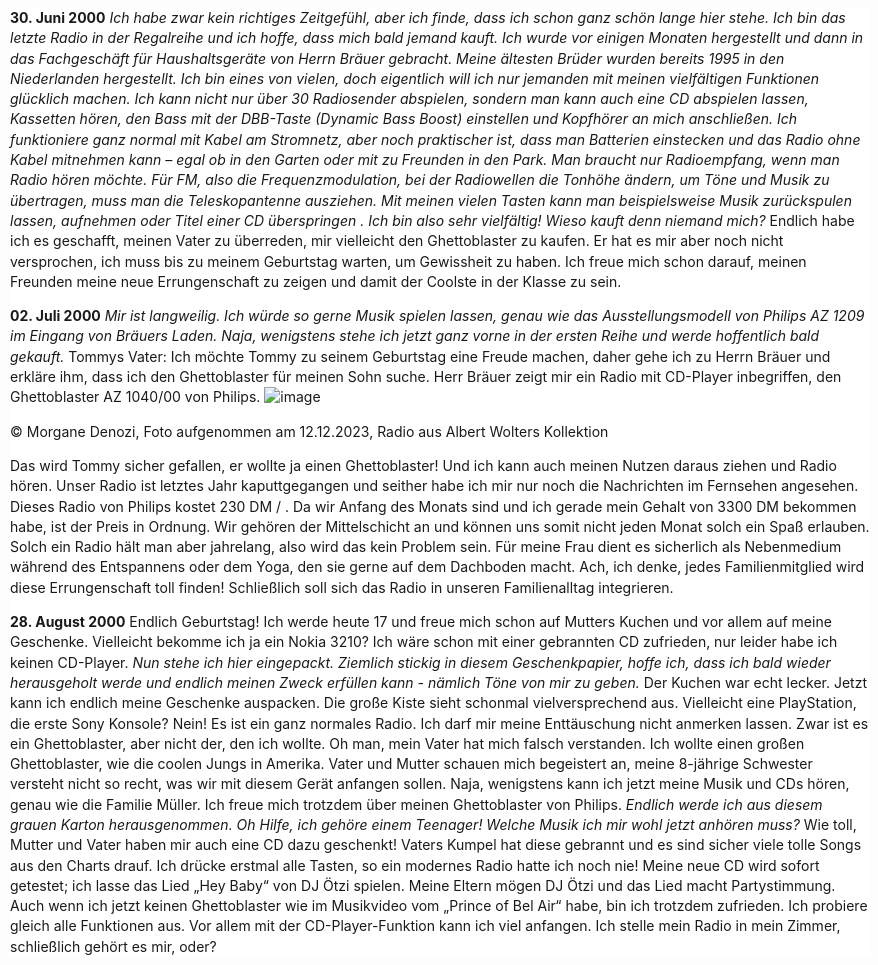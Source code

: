 **30. Juni 2000**
*Ich habe zwar kein richtiges Zeitgefühl, aber ich finde, dass ich schon ganz schön lange hier stehe. Ich bin das letzte Radio in der Regalreihe und ich hoffe, dass mich bald jemand kauft. Ich wurde vor einigen Monaten hergestellt und dann in das Fachgeschäft für Haushaltsgeräte von Herrn Bräuer gebracht. Meine ältesten Brüder wurden bereits 1995 in den Niederlanden hergestellt.  Ich bin eines von vielen, doch eigentlich will ich nur jemanden mit meinen vielfältigen Funktionen glücklich machen. Ich kann nicht nur über 30 Radiosender abspielen, sondern man kann auch eine CD abspielen lassen, Kassetten hören, den Bass mit der DBB-Taste (Dynamic Bass Boost) einstellen und Kopfhörer an mich anschließen.  Ich funktioniere ganz normal mit Kabel am Stromnetz, aber noch praktischer ist, dass man Batterien einstecken und das Radio ohne Kabel mitnehmen kann – egal ob in den Garten oder mit zu Freunden in den Park. Man braucht nur Radioempfang, wenn man Radio hören möchte. Für FM, also die Frequenzmodulation, bei der Radiowellen die Tonhöhe ändern, um Töne und Musik zu übertragen, muss man die Teleskopantenne ausziehen.  Mit meinen vielen Tasten kann man beispielsweise Musik zurückspulen lassen, aufnehmen oder Titel einer CD überspringen . Ich bin also sehr vielfältig! Wieso kauft denn niemand mich?*
Endlich habe ich es geschafft, meinen Vater zu überreden, mir vielleicht den Ghettoblaster zu kaufen. Er hat es mir aber noch nicht versprochen, ich muss bis zu meinem Geburtstag warten, um Gewissheit zu haben. Ich freue mich schon darauf, meinen Freunden meine neue Errungenschaft zu zeigen und damit der Coolste in der Klasse zu sein.  

**02. Juli 2000**
*Mir ist langweilig. Ich würde so gerne Musik spielen lassen, genau wie das Ausstellungsmodell von Philips AZ 1209  im Eingang von Bräuers Laden. Naja, wenigstens stehe ich jetzt ganz vorne in der ersten Reihe und werde hoffentlich bald gekauft.* 
Tommys Vater: Ich möchte Tommy zu seinem Geburtstag eine Freude machen, daher gehe ich zu Herrn Bräuer und erkläre ihm, dass ich den Ghettoblaster für meinen Sohn suche. 
Herr Bräuer zeigt mir ein Radio mit CD-Player inbegriffen, den Ghettoblaster AZ 1040/00 von Philips.
 <img width="270" alt="image" src="https://github.com/C2DH/maison-du-son/assets/145359036/08bfed23-34d4-422f-9a61-22bb95bcf346">

© Morgane Denozi, Foto aufgenommen am 12.12.2023, Radio aus Albert Wolters Kollektion

Das wird Tommy sicher gefallen, er wollte ja einen Ghettoblaster!  Und ich kann auch meinen Nutzen daraus ziehen und Radio hören. Unser Radio ist letztes Jahr kaputtgegangen und seither habe ich mir nur noch die Nachrichten im Fernsehen angesehen. Dieses Radio von Philips kostet 230 DM / . Da wir Anfang des Monats sind und ich gerade mein Gehalt von 3300 DM bekommen habe, ist der Preis in Ordnung.  Wir gehören der Mittelschicht an und können uns somit nicht jeden Monat solch ein Spaß erlauben. Solch ein Radio hält man aber jahrelang, also wird das kein Problem sein. Für meine Frau dient es sicherlich als Nebenmedium während des Entspannens oder dem Yoga, den sie gerne auf dem Dachboden macht. Ach, ich denke, jedes Familienmitglied wird diese Errungenschaft toll finden! Schließlich soll sich das Radio in unseren Familienalltag integrieren. 

**28. August 2000**
Endlich Geburtstag! Ich werde heute 17 und freue mich schon auf Mutters Kuchen und vor allem auf meine Geschenke. Vielleicht bekomme ich ja ein Nokia 3210?  Ich wäre schon mit einer gebrannten CD zufrieden, nur leider habe ich keinen CD-Player. 
*Nun stehe ich hier eingepackt. Ziemlich stickig in diesem Geschenkpapier, hoffe ich, dass ich bald wieder herausgeholt werde und endlich meinen Zweck erfüllen kann - nämlich Töne von mir zu geben.*
Der Kuchen war echt lecker. Jetzt kann ich endlich meine Geschenke auspacken. Die große Kiste sieht schonmal vielversprechend aus. Vielleicht eine PlayStation, die erste Sony Konsole?  Nein! Es ist ein ganz normales Radio. Ich darf mir meine Enttäuschung nicht anmerken lassen. Zwar ist es ein Ghettoblaster, aber nicht der, den ich wollte. Oh man, mein Vater hat mich falsch verstanden. Ich wollte einen großen Ghettoblaster, wie die coolen Jungs in Amerika. Vater und Mutter schauen mich begeistert an, meine 8-jährige Schwester versteht nicht so recht, was wir mit diesem Gerät anfangen sollen. Naja, wenigstens kann ich jetzt meine Musik und CDs hören, genau wie die Familie Müller. Ich freue mich trotzdem über meinen Ghettoblaster von Philips. 
*Endlich werde ich aus diesem grauen Karton herausgenommen. Oh Hilfe, ich gehöre einem Teenager! Welche Musik ich mir wohl jetzt anhören muss?*
Wie toll, Mutter und Vater haben mir auch eine CD dazu geschenkt! Vaters Kumpel hat diese gebrannt und es sind sicher viele tolle Songs aus den Charts drauf. Ich drücke erstmal alle Tasten, so ein modernes Radio hatte ich noch nie!  Meine neue CD wird sofort getestet; ich lasse das Lied „Hey Baby“  von DJ Ötzi spielen. Meine Eltern mögen DJ Ötzi und das Lied macht Partystimmung. Auch wenn ich jetzt keinen Ghettoblaster wie im Musikvideo vom „Prince of Bel Air“ habe, bin ich trotzdem zufrieden. Ich probiere gleich alle Funktionen aus. Vor allem mit der CD-Player-Funktion kann ich viel anfangen. Ich stelle mein Radio in mein Zimmer, schließlich gehört es mir, oder?